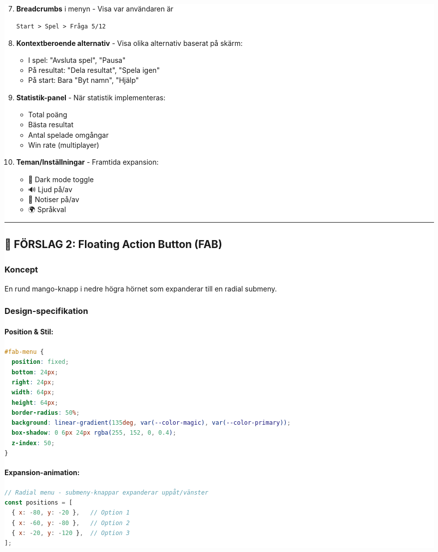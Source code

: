 7. **Breadcrumbs** i menyn - Visa var användaren är
   ```
   Start > Spel > Fråga 5/12
   ```

8. **Kontextberoende alternativ** - Visa olika alternativ baserat på skärm:
   - I spel: "Avsluta spel", "Pausa"
   - På resultat: "Dela resultat", "Spela igen"
   - På start: Bara "Byt namn", "Hjälp"

9. **Statistik-panel** - När statistik implementeras:
   - Total poäng
   - Bästa resultat
   - Antal spelade omgångar
   - Win rate (multiplayer)

10. **Teman/Inställningar** - Framtida expansion:
    - 🌙 Dark mode toggle
    - 🔊 Ljud på/av
    - 🔔 Notiser på/av
    - 🌍 Språkval

---

## 🎈 FÖRSLAG 2: Floating Action Button (FAB)

### Koncept
En rund mango-knapp i nedre högra hörnet som expanderar till en radial submeny.

### Design-specifikation

#### **Position & Stil:**
```css
#fab-menu {
  position: fixed;
  bottom: 24px;
  right: 24px;
  width: 64px;
  height: 64px;
  border-radius: 50%;
  background: linear-gradient(135deg, var(--color-magic), var(--color-primary));
  box-shadow: 0 6px 24px rgba(255, 152, 0, 0.4);
  z-index: 50;
}
```

#### **Expansion-animation:**
```javascript
// Radial menu - submeny-knappar expanderar uppåt/vänster
const positions = [
  { x: -80, y: -20 },   // Option 1
  { x: -60, y: -80 },   // Option 2
  { x: -20, y: -120 },  // Option 3
];
```
